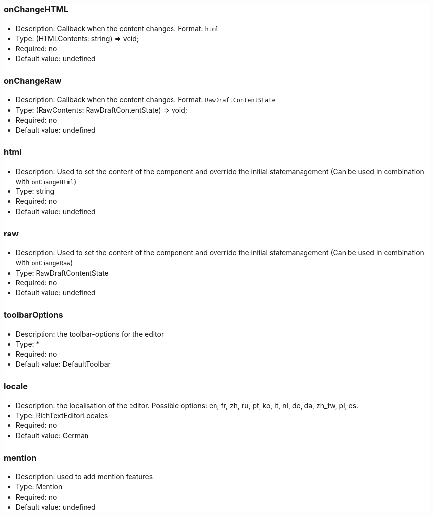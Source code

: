 ### onChangeHTML

- Description: Callback when the content changes. Format: `html`
- Type: (HTMLContents: string) => void;
- Required: no
- Default value: undefined

### onChangeRaw

- Description: Callback when the content changes. Format: `RawDraftContentState`
- Type: (RawContents: RawDraftContentState) => void;
- Required: no
- Default value: undefined

### html

- Description: Used to set the content of the component and override the initial statemanagement (Can be used in combination with `onChangeHtml`)
- Type: string
- Required: no
- Default value: undefined

### raw

- Description: Used to set the content of the component and override the initial statemanagement (Can be used in combination with `onChangeRaw`)
- Type: RawDraftContentState
- Required: no
- Default value: undefined

### toolbarOptions

- Description: the toolbar-options for the editor
- Type: *
- Required: no
- Default value: DefaultToolbar

### locale

- Description: the localisation of the editor. Possible options: en, fr, zh, ru, pt, ko, it, nl, de, da, zh_tw, pl, es.
- Type: RichTextEditorLocales
- Required: no
- Default value: German

### mention

- Description: used to add mention features
- Type: Mention
- Required: no
- Default value: undefined
